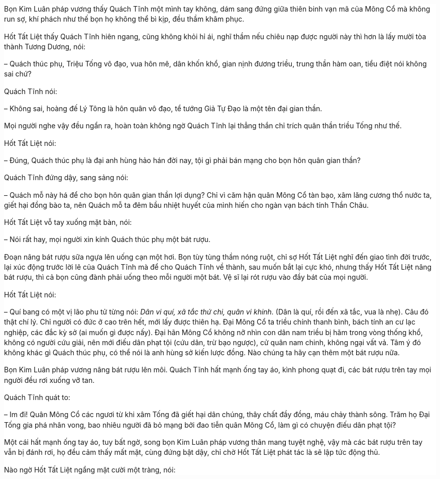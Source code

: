 Bọn Kim Luân pháp vương thấy Quách Tĩnh một mình tay không, dám sang đứng giữa thiên binh vạn mã của Mông Cổ mà không run sợ, khí phách như thế bọn họ không thể bì kịp, đều thầm khâm phục.

Hốt Tất Liệt thấy Quách Tĩnh hiên ngang, cũng không khỏi hỉ ái, nghĩ thầm nếu chiêu nạp được người này thì hơn là lấy mười tòa thành Tương Dương, nói:

– Quách thúc phụ, Triệu Tống vô đạo, vua hôn mê, dân khốn khổ, gian nịnh đương triều, trung thần hàm oan, tiểu điệt nói không sai chứ?

Quách Tĩnh nói:

– Không sai, hoàng đế Lý Tông là hôn quân vô đạo, tể tướng Giả Tự Đạo là một tên đại gian thần.

Mọi người nghe vậy đều ngẩn ra, hoàn toàn không ngờ Quách Tĩnh lại thẳng thắn chỉ trích quân thần triều Tống như thế.

Hốt Tất Liệt nói:

– Đúng, Quách thúc phụ là đại anh hùng hảo hán đời nay, tội gì phải bán mạng cho bọn hôn quân gian thần?

Quách Tĩnh đứng dậy, sang sảng nói:

– Quách mỗ này há để cho bọn hôn quân gian thần lợi dụng? Chỉ vì căm hận quân Mông Cổ tàn bạo, xâm lăng cương thổ nước ta, giết hại đồng bào ta, nên Quách mỗ ta đêm bầu nhiệt huyết của mình hiến cho ngàn vạn bách tính Thần Châu.

Hốt Tất Liệt vỗ tay xuống mặt bàn, nói:

– Nói rất hay, mọi người xin kính Quách thúc phụ một bát rượu.

Đoạn nâng bát rượu sữa ngựa lên uống cạn một hơi. Bọn tùy tùng thầm nóng ruột, chỉ sợ Hốt Tất Liệt nghĩ đến giao tình đời trước, lại xúc động trước lời lẽ của Quách Tĩnh mà để cho Quách Tĩnh về thành, sau muốn bắt lại cực khó, nhưng thấy Hốt Tất Liệt nâng bát rượu, thì cả bọn cũng đành phải uống theo mỗi người một bát. Vệ sĩ lại rót rượu vào đầy bát của mọi người.

Hốt Tất Liệt nói:

– Quí bang có một vị lão phu tử từng nói: _Dân vi quí, xã tắc thứ chi, quân vi khinh._ (Dân là quí, rồi đến xã tắc, vua là nhẹ). Câu đó thật chí lý. Chỉ người có đức ở cao trên hết, mới lấy được thiên hạ. Đại Mông Cổ ta triều chính thanh bình, bách tính an cư lạc nghiệp, các đắc kỳ sở (ai muốn gì được nấy). Đại hãn Mông Cổ không nỡ nhìn con dân nam triều bị hãm trong vòng thống khổ, không có người cứu giải, nên mới điếu dân phạt tội (cứu dân, trừ bạo ngược), cử quân nam chinh, không ngại vất vả. Tâm ý đó không khác gì Quách thúc phụ, có thể nói là anh hùng sở kiến lược đồng. Nào chúng ta hãy cạn thêm một bát rượu nữa.

Bọn Kim Luân pháp vương nâng bát rượu lên môi. Quách Tĩnh hất mạnh ống tay áo, kình phong quạt đi, các bát rượu trên tay mọi người đều rơi xuống vỡ tan.

Quách Tĩnh quát to:

– Im đi! Quân Mông Cổ các ngươi từ khi xâm Tống đã giết hại dân chúng, thây chất đầy đồng, máu chảy thành sông. Trăm họ Đại Tống gia phá nhân vong, bao nhiêu người đã bỏ mạng bởi đao tiễn quân Mông Cổ, làm gì có chuyện điếu dân phạt tội?

Một cái hất mạnh ống tay áo, tuy bất ngờ, song bọn Kim Luân pháp vương thân mang tuyệt nghệ, vậy mà các bát rượu trên tay vẫn bị đánh rơi, họ đều cảm thấy mất mặt, cùng đứng bật dậy, chỉ chờ Hốt Tất Liệt phát tác là sẽ lập tức động thủ.

Nào ngờ Hốt Tất Liệt ngẩng mặt cười một tràng, nói:
